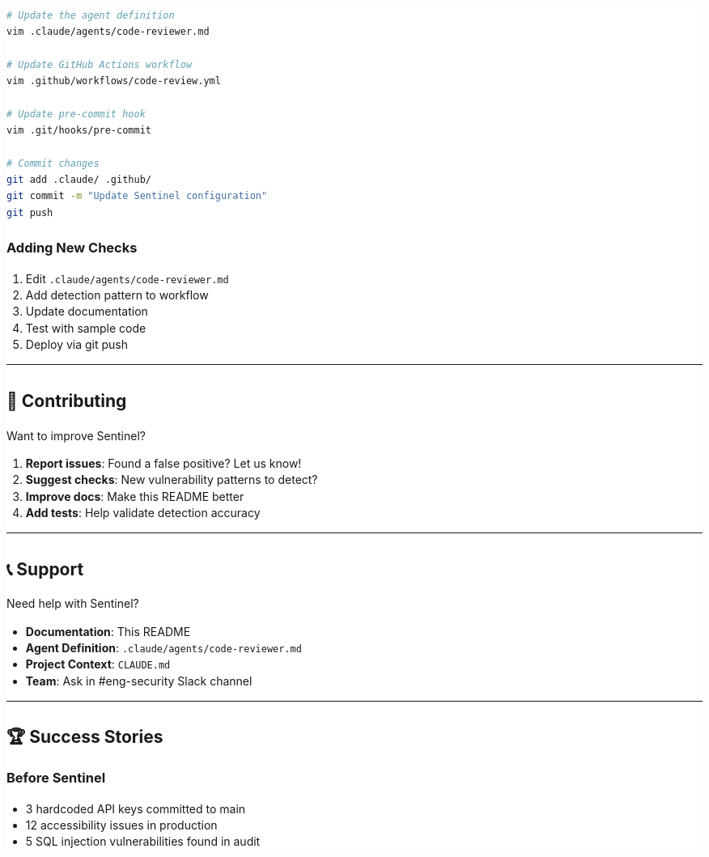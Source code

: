 ```bash
# Update the agent definition
vim .claude/agents/code-reviewer.md

# Update GitHub Actions workflow
vim .github/workflows/code-review.yml

# Update pre-commit hook
vim .git/hooks/pre-commit

# Commit changes
git add .claude/ .github/
git commit -m "Update Sentinel configuration"
git push
```

### Adding New Checks

1. Edit `.claude/agents/code-reviewer.md`
2. Add detection pattern to workflow
3. Update documentation
4. Test with sample code
5. Deploy via git push

---

## 🤝 Contributing

Want to improve Sentinel?

1. **Report issues**: Found a false positive? Let us know!
2. **Suggest checks**: New vulnerability patterns to detect?
3. **Improve docs**: Make this README better
4. **Add tests**: Help validate detection accuracy

---

## 📞 Support

Need help with Sentinel?

- **Documentation**: This README
- **Agent Definition**: `.claude/agents/code-reviewer.md`
- **Project Context**: `CLAUDE.md`
- **Team**: Ask in #eng-security Slack channel

---

## 🏆 Success Stories

### Before Sentinel
- 3 hardcoded API keys committed to main
- 12 accessibility issues in production
- 5 SQL injection vulnerabilities found in audit
